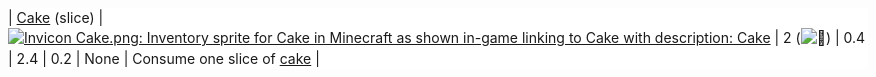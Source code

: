 | [Cake](https://minecraft.wiki/w/Cake "Cake") (slice)                                                     | [![Invicon Cake.png: Inventory sprite for Cake in Minecraft as shown in-game linking to Cake with description: Cake](https://minecraft.wiki/images/Invicon_Cake.png?967ee)](https://minecraft.wiki/w/Cake "Cake")                                                                                                        | 2 (![🍗](https://minecraft.wiki/images/Hunger_%28icon%29.png?7cd55))                                                                                                                                                                                                                                                                  | 0.4                                                                                                                                                        | 2.4                                                                                                                                                        | 0.2                                                                                                                                                        | None                                                                                                                                                                                                                                                                                                                                                                                                                                                                                                                                                                                                                                                                                                                                                                                                                                                                                                                                                                                                                                                                                                                                                                                                                                                                                                                                                                                                                                                                                                                                                                                                                                                                                                                                                                                                                                                            | Consume one slice of [cake](https://minecraft.wiki/w/Cake "Cake")                                                                                                                                                                                                                                                                                                                                                                                                                                                                                                                                                                                                                                                                                                                                                                                                                                                                                                                                                                                                                                                                                                                                    |